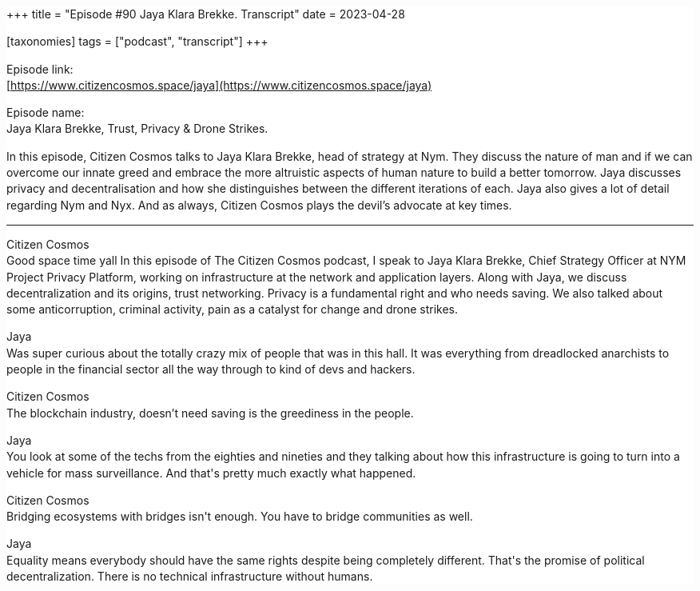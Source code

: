 +++
title = "Episode #90 Jaya Klara Brekke. Transcript"
date = 2023-04-28

[taxonomies]
tags = ["podcast", "transcript"]
+++

Episode link:  
[https://www.citizencosmos.space/jaya](https://www.citizencosmos.space/jaya)

<iframe width="560" height="315" src="https://www.youtube.com/embed/prH3S4b4CVM" title="YouTube video player" frameborder="0" allow="accelerometer; autoplay; clipboard-write; encrypted-media; gyroscope; picture-in-picture; web-share" allowfullscreen></iframe>

<iframe src="https://player.fireside.fm/v2/7d8ZfYhp+HNeiTUUe?theme=dark" width="740" height="200" frameborder="0" scrolling="no"></iframe>

Episode name:  
Jaya Klara Brekke, Trust, Privacy & Drone Strikes.

In this episode, Citizen Cosmos talks to Jaya Klara Brekke, head of strategy at Nym. They discuss the nature of man and if we can overcome our innate greed and embrace the more altruistic aspects of human nature to build a better tomorrow. Jaya discusses privacy and decentralisation and how she distinguishes between the different iterations of each. Jaya also gives a lot of detail regarding Nym and Nyx. And as always, Citizen Cosmos plays the devil’s advocate at key times.

--------------------------------------------------------------------------------------------------------

Citizen Cosmos  
Good space time yall In this episode of The Citizen Cosmos podcast, I speak to Jaya Klara Brekke, Chief Strategy Officer at NYM Project Privacy Platform, working on infrastructure at the network and application layers. Along with Jaya, we discuss decentralization and its origins, trust networking. Privacy is a fundamental right and who needs saving. We also talked about some anticorruption, criminal activity, pain as a catalyst for change and drone strikes.


Jaya  
Was super curious about the totally crazy mix of people that was in this hall. It was everything from dreadlocked anarchists to people in the financial sector all the way through to kind of devs and hackers.



Citizen Cosmos  
The blockchain industry, doesn’t need saving is the greediness in the people.


Jaya  
You look at some of the techs from the eighties and nineties and they talking about how this infrastructure is going to turn into a vehicle for mass surveillance. And that's pretty much exactly what happened.


Citizen Cosmos  
Bridging ecosystems with bridges isn't enough. You have to bridge communities as well.


Jaya  
Equality means everybody should have the same rights despite being completely different. That's the promise of political decentralization. There is no technical infrastructure without humans.
